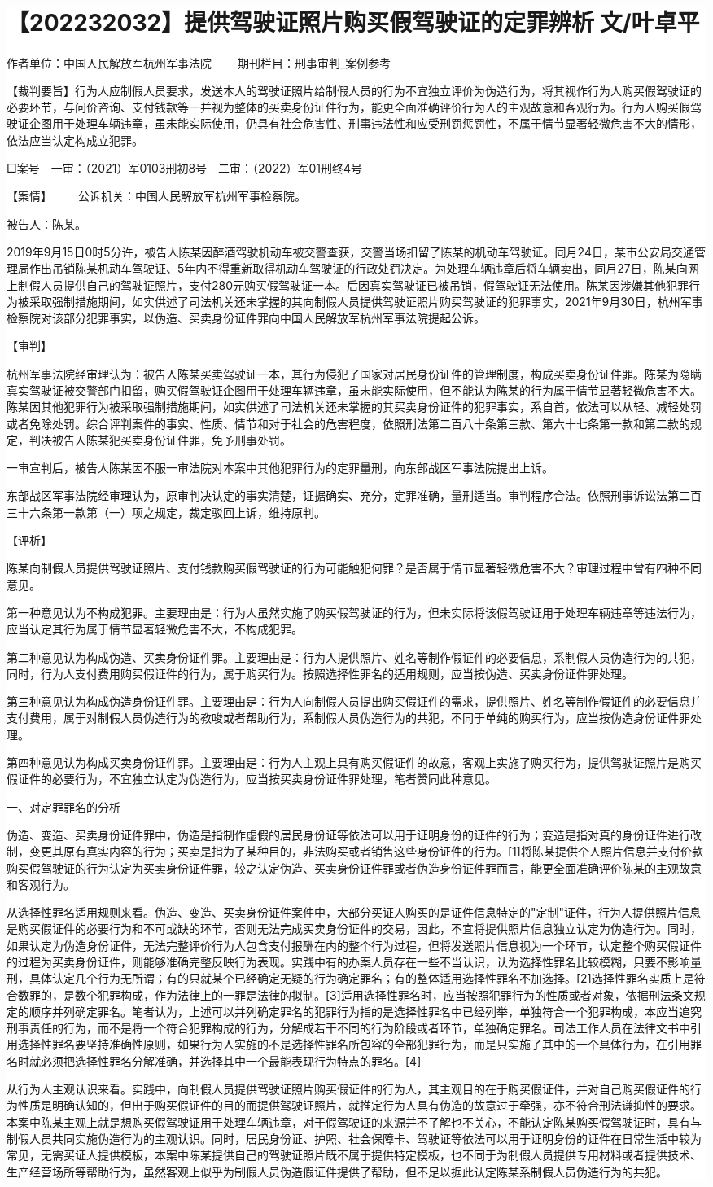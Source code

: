 # 【202232032】提供驾驶证照片购买假驾驶证的定罪辨析 文/叶卓平

作者单位：中国人民解放军杭州军事法院 　　期刊栏目：刑事审判_案例参考

【裁判要旨】行为人应制假人员要求，发送本人的驾驶证照片给制假人员的行为不宜独立评价为伪造行为，将其视作行为人购买假驾驶证的必要环节，与问价咨询、支付钱款等一并视为整体的买卖身份证件行为，能更全面准确评价行为人的主观故意和客观行为。行为人购买假驾驶证企图用于处理车辆违章，虽未能实际使用，仍具有社会危害性、刑事违法性和应受刑罚惩罚性，不属于情节显著轻微危害不大的情形，依法应当认定构成立犯罪。

□案号　一审：（2021）军0103刑初8号　二审：（2022）军01刑终4号

【案情】 　　公诉机关：中国人民解放军杭州军事检察院。

被告人：陈某。

2019年9月15日0时5分许，被告人陈某因醉酒驾驶机动车被交警查获，交警当场扣留了陈某的机动车驾驶证。同月24日，某市公安局交通管理局作出吊销陈某机动车驾驶证、5年内不得重新取得机动车驾驶证的行政处罚决定。为处理车辆违章后将车辆卖出，同月27日，陈某向网上制假人员提供自己的驾驶证照片，支付280元购买假驾驶证一本。后因真实驾驶证已被吊销，假驾驶证无法使用。陈某因涉嫌其他犯罪行为被采取强制措施期间，如实供述了司法机关还未掌握的其向制假人员提供驾驶证照片购买驾驶证的犯罪事实，2021年9月30日，杭州军事检察院对该部分犯罪事实，以伪造、买卖身份证件罪向中国人民解放军杭州军事法院提起公诉。

【审判】

杭州军事法院经审理认为：被告人陈某买卖驾驶证一本，其行为侵犯了国家对居民身份证件的管理制度，构成买卖身份证件罪。陈某为隐瞒真实驾驶证被交警部门扣留，购买假驾驶证企图用于处理车辆违章，虽未能实际使用，但不能认为陈某的行为属于情节显著轻微危害不大。陈某因其他犯罪行为被采取强制措施期间，如实供述了司法机关还未掌握的其买卖身份证件的犯罪事实，系自首，依法可以从轻、减轻处罚或者免除处罚。综合评判案件的事实、性质、情节和对于社会的危害程度，依照刑法第二百八十条第三款、第六十七条第一款和第二款的规定，判决被告人陈某犯买卖身份证件罪，免予刑事处罚。

一审宣判后，被告人陈某因不服一审法院对本案中其他犯罪行为的定罪量刑，向东部战区军事法院提出上诉。

东部战区军事法院经审理认为，原审判决认定的事实清楚，证据确实、充分，定罪准确，量刑适当。审判程序合法。依照刑事诉讼法第二百三十六条第一款第（一）项之规定，裁定驳回上诉，维持原判。

【评析】

陈某向制假人员提供驾驶证照片、支付钱款购买假驾驶证的行为可能触犯何罪？是否属于情节显著轻微危害不大？审理过程中曾有四种不同意见。

第一种意见认为不构成犯罪。主要理由是：行为人虽然实施了购买假驾驶证的行为，但未实际将该假驾驶证用于处理车辆违章等违法行为，应当认定其行为属于情节显著轻微危害不大，不构成犯罪。

第二种意见认为构成伪造、买卖身份证件罪。主要理由是：行为人提供照片、姓名等制作假证件的必要信息，系制假人员伪造行为的共犯，同时，行为人支付费用购买假证件的行为，属于购买行为。按照选择性罪名的适用规则，应当按伪造、买卖身份证件罪处理。

第三种意见认为构成伪造身份证件罪。主要理由是：行为人向制假人员提出购买假证件的需求，提供照片、姓名等制作假证件的必要信息并支付费用，属于对制假人员伪造行为的教唆或者帮助行为，系制假人员伪造行为的共犯，不同于单纯的购买行为，应当按伪造身份证件罪处理。

第四种意见认为构成买卖身份证件罪。主要理由是：行为人主观上具有购买假证件的故意，客观上实施了购买行为，提供驾驶证照片是购买假证件的必要行为，不宜独立认定为伪造行为，应当按买卖身份证件罪处理，笔者赞同此种意见。

一、对定罪罪名的分析

伪造、变造、买卖身份证件罪中，伪造是指制作虚假的居民身份证等依法可以用于证明身份的证件的行为；变造是指对真的身份证件进行改制，变更其原有真实内容的行为；买卖是指为了某种目的，非法购买或者销售这些身份证件的行为。\[1\]将陈某提供个人照片信息并支付价款购买假驾驶证的行为认定为买卖身份证件罪，较之认定伪造、买卖身份证件罪或者伪造身份证件罪而言，能更全面准确评价陈某的主观故意和客观行为。

从选择性罪名适用规则来看。伪造、变造、买卖身份证件案件中，大部分买证人购买的是证件信息特定的"定制"证件，行为人提供照片信息是购买假证件的必要行为和不可或缺的环节，否则无法完成买卖身份证件的交易，因此，不宜将提供照片信息独立认定为伪造行为。同时，如果认定为伪造身份证件，无法完整评价行为人包含支付报酬在内的整个行为过程，但将发送照片信息视为一个环节，认定整个购买假证件的过程为买卖身份证件，则能够准确完整反映行为表现。实践中有的办案人员存在一些不当认识，认为选择性罪名比较模糊，只要不影响量刑，具体认定几个行为无所谓；有的只就某个已经确定无疑的行为确定罪名；有的整体适用选择性罪名不加选择。\[2\]选择性罪名实质上是符合数罪的，是数个犯罪构成，作为法律上的一罪是法律的拟制。\[3\]适用选择性罪名时，应当按照犯罪行为的性质或者对象，依据刑法条文规定的顺序并列确定罪名。笔者认为，上述可以并列确定罪名的犯罪行为指的是选择性罪名中已经列举，单独符合一个犯罪构成，本应当追究刑事责任的行为，而不是将一个符合犯罪构成的行为，分解成若干不同的行为阶段或者环节，单独确定罪名。司法工作人员在法律文书中引用选择性罪名要坚持准确性原则，如果行为人实施的不是选择性罪名所包容的全部犯罪行为，而是只实施了其中的一个具体行为，在引用罪名时就必须把选择性罪名分解准确，并选择其中一个最能表现行为特点的罪名。\[4\]

从行为人主观认识来看。实践中，向制假人员提供驾驶证照片购买假证件的行为人，其主观目的在于购买假证件，并对自己购买假证件的行为性质是明确认知的，但出于购买假证件的目的而提供驾驶证照片，就推定行为人具有伪造的故意过于牵强，亦不符合刑法谦抑性的要求。本案中陈某主观上就是想购买假驾驶证用于处理车辆违章，对于假驾驶证的来源并不了解也不关心，不能认定陈某购买假驾驶证时，具有与制假人员共同实施伪造行为的主观认识。同时，居民身份证、护照、社会保障卡、驾驶证等依法可以用于证明身份的证件在日常生活中较为常见，无需买证人提供模板，本案中陈某提供自己的驾驶证照片既不属于提供特定模板，也不同于为制假人员提供专用材料或者提供技术、生产经营场所等帮助行为，虽然客观上似乎为制假人员伪造假证件提供了帮助，但不足以据此认定陈某系制假人员伪造行为的共犯。
